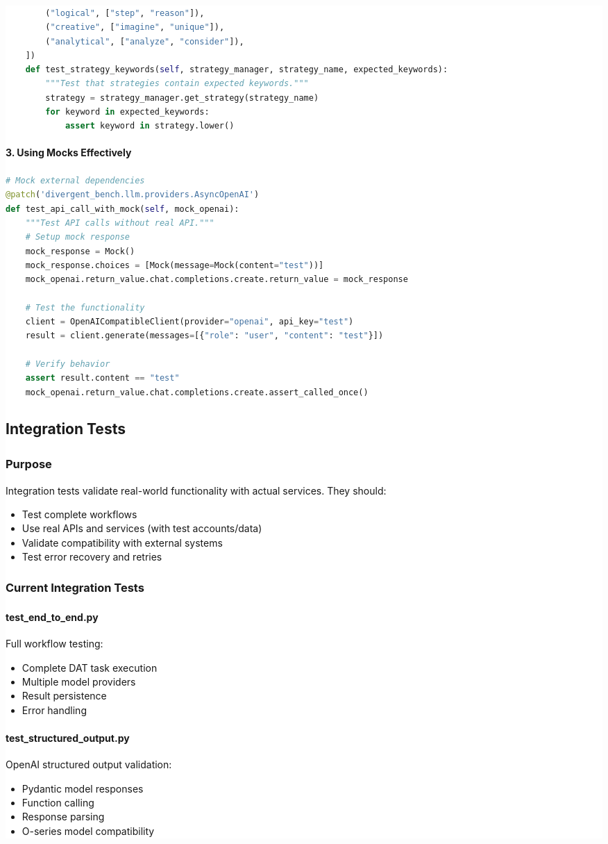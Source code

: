 ```python
        ("logical", ["step", "reason"]),
        ("creative", ["imagine", "unique"]),
        ("analytical", ["analyze", "consider"]),
    ])
    def test_strategy_keywords(self, strategy_manager, strategy_name, expected_keywords):
        """Test that strategies contain expected keywords."""
        strategy = strategy_manager.get_strategy(strategy_name)
        for keyword in expected_keywords:
            assert keyword in strategy.lower()
```

#### 3. Using Mocks Effectively
```python
# Mock external dependencies
@patch('divergent_bench.llm.providers.AsyncOpenAI')
def test_api_call_with_mock(self, mock_openai):
    """Test API calls without real API."""
    # Setup mock response
    mock_response = Mock()
    mock_response.choices = [Mock(message=Mock(content="test"))]
    mock_openai.return_value.chat.completions.create.return_value = mock_response
    
    # Test the functionality
    client = OpenAICompatibleClient(provider="openai", api_key="test")
    result = client.generate(messages=[{"role": "user", "content": "test"}])
    
    # Verify behavior
    assert result.content == "test"
    mock_openai.return_value.chat.completions.create.assert_called_once()
```

## Integration Tests

### Purpose
Integration tests validate real-world functionality with actual services. They should:
- Test complete workflows
- Use real APIs and services (with test accounts/data)
- Validate compatibility with external systems
- Test error recovery and retries

### Current Integration Tests

#### test_end_to_end.py
Full workflow testing:
- Complete DAT task execution
- Multiple model providers
- Result persistence
- Error handling

#### test_structured_output.py
OpenAI structured output validation:
- Pydantic model responses
- Function calling
- Response parsing
- O-series model compatibility
